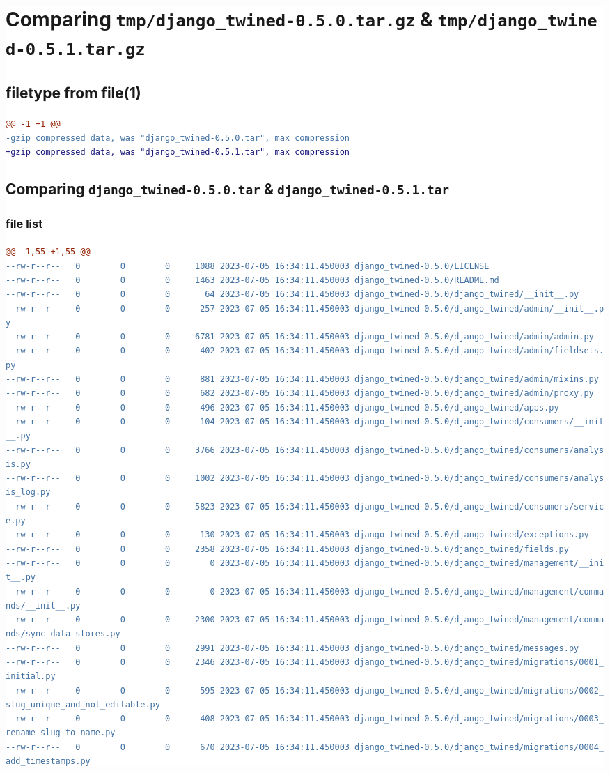 # Comparing `tmp/django_twined-0.5.0.tar.gz` & `tmp/django_twined-0.5.1.tar.gz`

## filetype from file(1)

```diff
@@ -1 +1 @@
-gzip compressed data, was "django_twined-0.5.0.tar", max compression
+gzip compressed data, was "django_twined-0.5.1.tar", max compression
```

## Comparing `django_twined-0.5.0.tar` & `django_twined-0.5.1.tar`

### file list

```diff
@@ -1,55 +1,55 @@
--rw-r--r--   0        0        0     1088 2023-07-05 16:34:11.450003 django_twined-0.5.0/LICENSE
--rw-r--r--   0        0        0     1463 2023-07-05 16:34:11.450003 django_twined-0.5.0/README.md
--rw-r--r--   0        0        0       64 2023-07-05 16:34:11.450003 django_twined-0.5.0/django_twined/__init__.py
--rw-r--r--   0        0        0      257 2023-07-05 16:34:11.450003 django_twined-0.5.0/django_twined/admin/__init__.py
--rw-r--r--   0        0        0     6781 2023-07-05 16:34:11.450003 django_twined-0.5.0/django_twined/admin/admin.py
--rw-r--r--   0        0        0      402 2023-07-05 16:34:11.450003 django_twined-0.5.0/django_twined/admin/fieldsets.py
--rw-r--r--   0        0        0      881 2023-07-05 16:34:11.450003 django_twined-0.5.0/django_twined/admin/mixins.py
--rw-r--r--   0        0        0      682 2023-07-05 16:34:11.450003 django_twined-0.5.0/django_twined/admin/proxy.py
--rw-r--r--   0        0        0      496 2023-07-05 16:34:11.450003 django_twined-0.5.0/django_twined/apps.py
--rw-r--r--   0        0        0      104 2023-07-05 16:34:11.450003 django_twined-0.5.0/django_twined/consumers/__init__.py
--rw-r--r--   0        0        0     3766 2023-07-05 16:34:11.450003 django_twined-0.5.0/django_twined/consumers/analysis.py
--rw-r--r--   0        0        0     1002 2023-07-05 16:34:11.450003 django_twined-0.5.0/django_twined/consumers/analysis_log.py
--rw-r--r--   0        0        0     5823 2023-07-05 16:34:11.450003 django_twined-0.5.0/django_twined/consumers/service.py
--rw-r--r--   0        0        0      130 2023-07-05 16:34:11.450003 django_twined-0.5.0/django_twined/exceptions.py
--rw-r--r--   0        0        0     2358 2023-07-05 16:34:11.450003 django_twined-0.5.0/django_twined/fields.py
--rw-r--r--   0        0        0        0 2023-07-05 16:34:11.450003 django_twined-0.5.0/django_twined/management/__init__.py
--rw-r--r--   0        0        0        0 2023-07-05 16:34:11.450003 django_twined-0.5.0/django_twined/management/commands/__init__.py
--rw-r--r--   0        0        0     2300 2023-07-05 16:34:11.450003 django_twined-0.5.0/django_twined/management/commands/sync_data_stores.py
--rw-r--r--   0        0        0     2991 2023-07-05 16:34:11.450003 django_twined-0.5.0/django_twined/messages.py
--rw-r--r--   0        0        0     2346 2023-07-05 16:34:11.450003 django_twined-0.5.0/django_twined/migrations/0001_initial.py
--rw-r--r--   0        0        0      595 2023-07-05 16:34:11.450003 django_twined-0.5.0/django_twined/migrations/0002_slug_unique_and_not_editable.py
--rw-r--r--   0        0        0      408 2023-07-05 16:34:11.450003 django_twined-0.5.0/django_twined/migrations/0003_rename_slug_to_name.py
--rw-r--r--   0        0        0      670 2023-07-05 16:34:11.450003 django_twined-0.5.0/django_twined/migrations/0004_add_timestamps.py
```